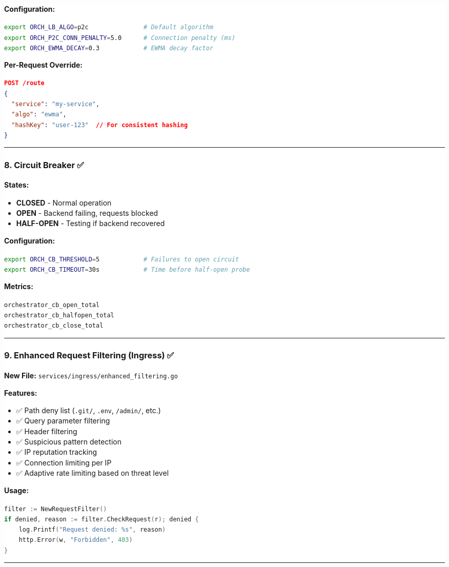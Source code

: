 **Configuration:**
```bash
export ORCH_LB_ALGO=p2c               # Default algorithm
export ORCH_P2C_CONN_PENALTY=5.0      # Connection penalty (ms)
export ORCH_EWMA_DECAY=0.3            # EWMA decay factor
```

**Per-Request Override:**
```json
POST /route
{
  "service": "my-service",
  "algo": "ewma",
  "hashKey": "user-123"  // For consistent hashing
}
```

---

### 8. Circuit Breaker ✅

**States:**
- **CLOSED** - Normal operation
- **OPEN** - Backend failing, requests blocked
- **HALF-OPEN** - Testing if backend recovered

**Configuration:**
```bash
export ORCH_CB_THRESHOLD=5            # Failures to open circuit
export ORCH_CB_TIMEOUT=30s            # Time before half-open probe
```

**Metrics:**
```
orchestrator_cb_open_total
orchestrator_cb_halfopen_total
orchestrator_cb_close_total
```

---

### 9. Enhanced Request Filtering (Ingress) ✅

**New File:** `services/ingress/enhanced_filtering.go`

**Features:**
- ✅ Path deny list (`.git/`, `.env`, `/admin/`, etc.)
- ✅ Query parameter filtering
- ✅ Header filtering
- ✅ Suspicious pattern detection
- ✅ IP reputation tracking
- ✅ Connection limiting per IP
- ✅ Adaptive rate limiting based on threat level

**Usage:**
```go
filter := NewRequestFilter()
if denied, reason := filter.CheckRequest(r); denied {
    log.Printf("Request denied: %s", reason)
    http.Error(w, "Forbidden", 403)
}
```

---
